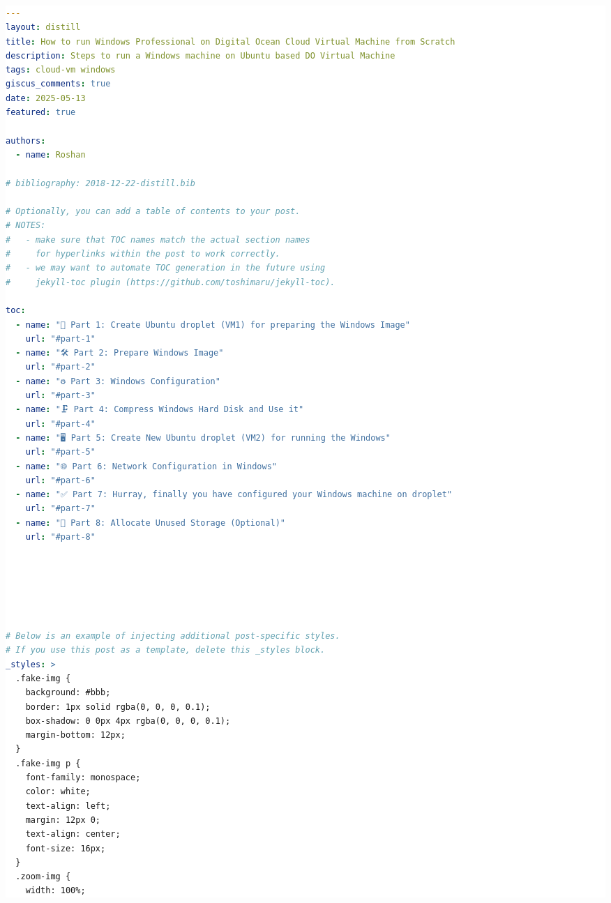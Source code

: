 ```yaml
---
layout: distill
title: How to run Windows Professional on Digital Ocean Cloud Virtual Machine from Scratch
description: Steps to run a Windows machine on Ubuntu based DO Virtual Machine
tags: cloud-vm windows
giscus_comments: true
date: 2025-05-13
featured: true

authors:
  - name: Roshan

# bibliography: 2018-12-22-distill.bib

# Optionally, you can add a table of contents to your post.
# NOTES:
#   - make sure that TOC names match the actual section names
#     for hyperlinks within the post to work correctly.
#   - we may want to automate TOC generation in the future using
#     jekyll-toc plugin (https://github.com/toshimaru/jekyll-toc).

toc:
  - name: "🚀 Part 1: Create Ubuntu droplet (VM1) for preparing the Windows Image"
    url: "#part-1"
  - name: "🛠️ Part 2: Prepare Windows Image"
    url: "#part-2"
  - name: "⚙️ Part 3: Windows Configuration"
    url: "#part-3"
  - name: "🗜️ Part 4: Compress Windows Hard Disk and Use it"
    url: "#part-4"
  - name: "🖥️ Part 5: Create New Ubuntu droplet (VM2) for running the Windows"
    url: "#part-5"
  - name: "🌐 Part 6: Network Configuration in Windows"
    url: "#part-6"
  - name: "✅ Part 7: Hurray, finally you have configured your Windows machine on droplet"
    url: "#part-7"
  - name: "💾 Part 8: Allocate Unused Storage (Optional)"
    url: "#part-8"






# Below is an example of injecting additional post-specific styles.
# If you use this post as a template, delete this _styles block.
_styles: >
  .fake-img {
    background: #bbb;
    border: 1px solid rgba(0, 0, 0, 0.1);
    box-shadow: 0 0px 4px rgba(0, 0, 0, 0.1);
    margin-bottom: 12px;
  }
  .fake-img p {
    font-family: monospace;
    color: white;
    text-align: left;
    margin: 12px 0;
    text-align: center;
    font-size: 16px;
  }
  .zoom-img {
    width: 100%;
```